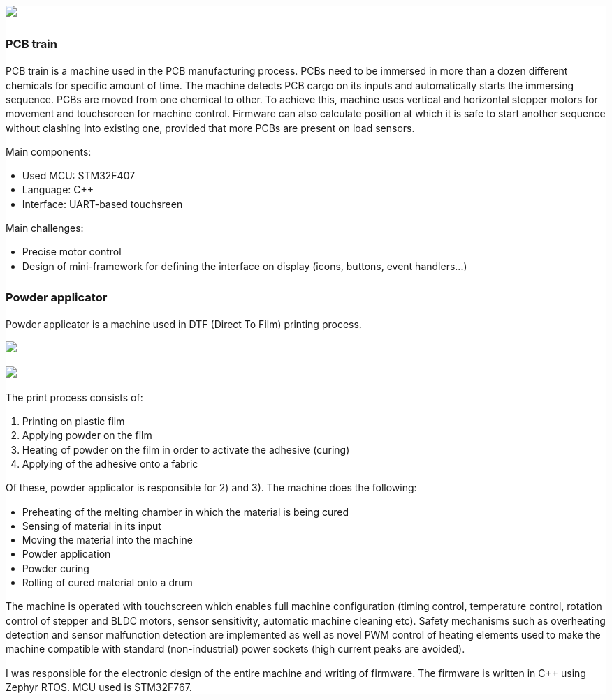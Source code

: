 ![](https://c1.iggcdn.com/indiegogo-media-prod-cld/image/upload/c_limit,f_auto,w_695/v1505478129/azfupxzzhagn8jj6jbo2.jpg)

### PCB train

PCB train is a machine used in the PCB manufacturing process. PCBs need to be immersed in more than a dozen different chemicals for specific amount of time. The machine detects PCB cargo on its inputs and automatically starts the immersing sequence. PCBs are moved from one chemical to other. To achieve this, machine uses vertical and horizontal stepper motors for movement and touchscreen for machine control. Firmware can also calculate position at which it is safe to start another sequence without clashing into existing one, provided that more PCBs are present on load sensors.

Main components:

* Used MCU: STM32F407
* Language: C++
* Interface: UART-based touchsreen

Main challenges:

* Precise motor control
* Design of mini-framework for defining the interface on display (icons, buttons, event handlers...)

### Powder applicator

Powder applicator is a machine used in DTF (Direct To Film) printing process.

![](https://www.pantoon.be/media/catalog/product/cache/82ac16d6f30995b751622a449503d10a/v/i/visiopowdershaker_2.jpg)

![](https://www.digitaltextileprinter.co.uk/wp-content/uploads/Creator-suite-60cm-power-applicator-740x450.png)

The print process consists of:

1) Printing on plastic film
2) Applying powder on the film
3) Heating of powder on the film in order to activate the adhesive (curing)
4) Applying of the adhesive onto a fabric

Of these, powder applicator is responsible for 2) and 3). The machine does the following:

* Preheating of the melting chamber in which the material is being cured
* Sensing of material in its input
* Moving the material into the machine
* Powder application
* Powder curing
* Rolling of cured material onto a drum

The machine is operated with touchscreen which enables full machine configuration (timing control, temperature control, rotation control of stepper and BLDC motors, sensor sensitivity, automatic machine cleaning etc). Safety mechanisms such as overheating detection and sensor malfunction detection are implemented as well as novel PWM control of heating elements used to make the machine compatible with standard (non-industrial) power sockets (high current peaks are avoided).

I was responsible for the electronic design of the entire machine and writing of firmware. The firmware is written in C++ using Zephyr RTOS. MCU used is STM32F767.